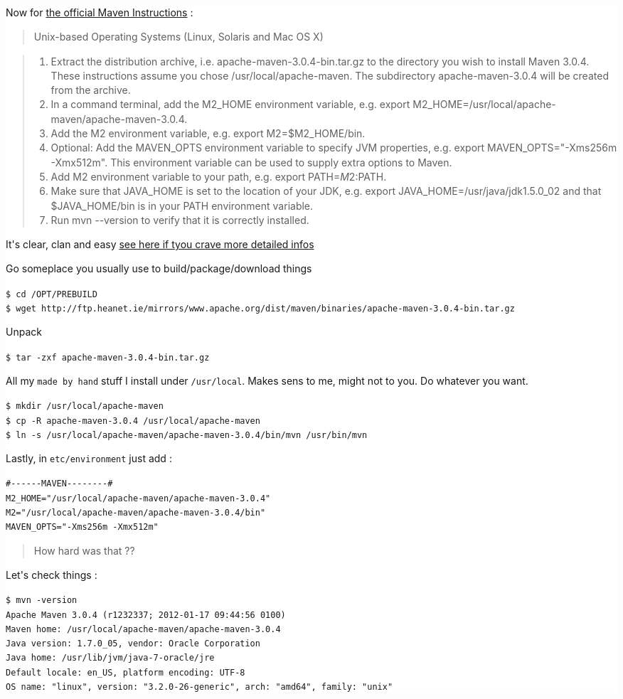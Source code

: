 
Now for [the official Maven Instructions](http://maven.apache.org/download.html) :

>Unix-based Operating Systems (Linux, Solaris and Mac OS X)

>1.  Extract the distribution archive, i.e. apache-maven-3.0.4-bin.tar.gz to the directory you wish to install Maven 3.0.4. These instructions assume you chose /usr/local/apache-maven. The subdirectory apache-maven-3.0.4 will be created from the archive.
>2.  In a command terminal, add the M2_HOME environment variable, e.g. export M2_HOME=/usr/local/apache-maven/apache-maven-3.0.4.
>3.  Add the M2 environment variable, e.g. export M2=$M2_HOME/bin.
>4.  Optional: Add the MAVEN_OPTS environment variable to specify JVM properties, e.g. export MAVEN_OPTS="-Xms256m -Xmx512m". This environment variable can be used to supply extra options to Maven.
>5.  Add M2 environment variable to your path, e.g. export PATH=$M2:$PATH.
>6.  Make sure that JAVA_HOME is set to the location of your JDK, e.g. export JAVA_HOME=/usr/java/jdk1.5.0_02 and that $JAVA_HOME/bin is in your PATH environment variable.
>7.  Run mvn --version to verify that it is correctly installed.

It's clear, clan and easy
[see here if tyou crave more detailed infos](http://blog.btmatthews.com/2011/08/04/installing-maven-3-on-ubuntu-11-04-lts-server/#comment-382)    

Go someplace you usually use to build/package/download things

    $ cd /OPT/PREBUILD
    $ wget http://ftp.heanet.ie/mirrors/www.apache.org/dist/maven/binaries/apache-maven-3.0.4-bin.tar.gz

Unpack

    $ tar -zxf apache-maven-3.0.4-bin.tar.gz

All my `made by hand` stuff I install under `/usr/local`. Makes sens to
me, might not to you. Do whatever you want.

    $ mkdir /usr/local/apache-maven
    $ cp -R apache-maven-3.0.4 /usr/local/apache-maven
    $ ln -s /usr/local/apache-maven/apache-maven-3.0.4/bin/mvn /usr/bin/mvn

Lastly, in `etc/environment` just add :

    #------MAVEN--------#
    M2_HOME="/usr/local/apache-maven/apache-maven-3.0.4"
    M2="/usr/local/apache-maven/apache-maven-3.0.4/bin"
    MAVEN_OPTS="-Xms256m -Xmx512m"


> How hard was that ??

Let's check things :

    $ mvn -version
    Apache Maven 3.0.4 (r1232337; 2012-01-17 09:44:56 0100)
    Maven home: /usr/local/apache-maven/apache-maven-3.0.4
    Java version: 1.7.0_05, vendor: Oracle Corporation
    Java home: /usr/lib/jvm/java-7-oracle/jre
    Default locale: en_US, platform encoding: UTF-8
    OS name: "linux", version: "3.2.0-26-generic", arch: "amd64", family: "unix"
